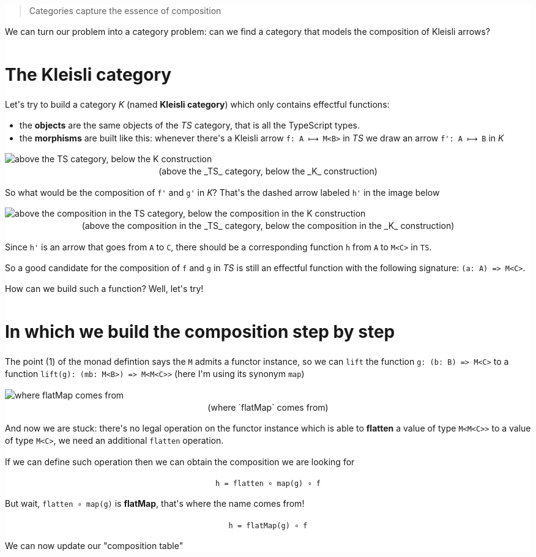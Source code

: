> Categories capture the essence of composition

We can turn our problem into a category problem: can we find a category that models the composition of Kleisli arrows?

# The Kleisli category

Let's try to build a category _K_ (named **Kleisli category**) which only contains effectful functions:

- the **objects** are the same objects of the _TS_ category, that is all the TypeScript types.
- the **morphisms** are built like this: whenever there's a Kleisli arrow `f: A ⟼ M<B>` in _TS_ we draw an arrow `f': A ⟼ B` in _K_

<img src="https://thepracticaldev.s3.amazonaws.com/i/zz2xubsrhpizvq4slxxp.png" alt="above the TS category, below the K construction" width="450px" />

<center>(above the _TS_ category, below the _K_ construction)</center>

So what would be the composition of `f'` and `g'` in _K_? That's the dashed arrow labeled `h'` in the image below

<img src="https://thepracticaldev.s3.amazonaws.com/i/339yozksu42ql1mfbsxf.png" alt="above the composition in the TS category, below the composition in the K construction" width="450px" />

<center>(above the composition in the _TS_ category, below the composition in the _K_ construction)</center>

Since `h'` is an arrow that goes from `A` to `C`, there should be a corresponding function `h` from `A` to `M<C>` in `TS`.

So a good candidate for the composition of `f` and `g` in _TS_ is still an effectful function with the following signature: `(a: A) => M<C>`.

How can we build such a function? Well, let's try!

# In which we build the composition step by step

The point (1) of the monad defintion says the `M` admits a functor instance, so we can `lift` the function `g: (b: B) => M<C>` to a function `lift(g): (mb: M<B>) => M<M<C>>` (here I'm using its synonym `map`)

<img src="https://thepracticaldev.s3.amazonaws.com/i/tawvpqf52nxtrr3gv4jh.png" alt="where flatMap comes from" width="450px" />

<center>(where `flatMap` comes from)</center>

And now we are stuck: there's no legal operation on the functor instance which is able to **flatten** a value of type `M<M<C>>` to a value of type `M<C>`, we need an additional `flatten` operation.

If we can define such operation then we can obtain the composition we are looking for

<center><code>h = flatten ∘ map(g) ∘ f</code></center>

But wait, `flatten ∘ map(g)` is **flatMap**, that's where the name comes from!

<center><code>h = flatMap(g) ∘ f</code></center>

We can now update our "composition table"
